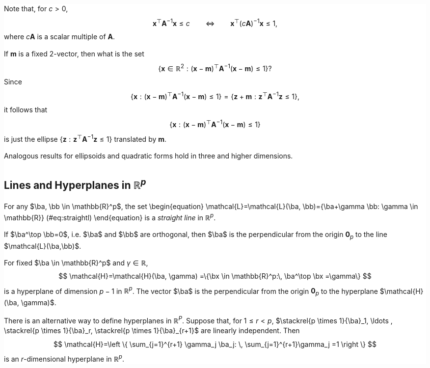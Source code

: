 Note that, for $c>0$,
$${\mathbf x}^\top {\mathbf A}^{-1} {\mathbf x}\leq c \qquad \Leftrightarrow \qquad {\mathbf x}^\top (c{\mathbf A})^{-1}{\mathbf x}\leq 1 ,$$
where $c{\mathbf A}$ is a scalar multiple of $\mathbf A$.

If ${\mathbf m}$ is a fixed 2-vector, then what is the set
$$
\{ {\mathbf x} \in \mathbb{R}^2 : ({\mathbf x}-{\mathbf m})^\top {\mathbf A}^{-1}({\mathbf x}-{\mathbf m})\leq 1\} ?
$$
Since
$$
\{ {\mathbf x} : ({\mathbf x}-{\mathbf m})^\top {\mathbf A}^{-1}({\mathbf x}-{\mathbf m})\leq 1 \}=\{ {\mathbf z}+
{\mathbf m} : {\mathbf z}^\top {\mathbf A}^{-1} {\mathbf z}\leq 1 \} ,
$$
it follows that
$$
\{ {\mathbf x} : ({\mathbf x}-{\mathbf m})^\top {\mathbf A}^{-1}({\mathbf x}-{\mathbf m})\leq 1\}
$$
is just the ellipse $\{ {\mathbf z}:{\mathbf z}^\top {\mathbf A}^{-1}{\mathbf z}\leq 1\}$ translated by
${\mathbf m}$.

Analogous results for ellipsoids and quadratic forms hold in three and higher dimensions.

## Lines and Hyperplanes in $\mathbb{R}^p$

For any $\ba, \bb \in \mathbb{R}^p$, the set
\begin{equation}
\mathcal{L}=\mathcal{L}(\ba, \bb)=\{\ba+\gamma \bb: \gamma \in \mathbb{R}\}
(\#eq:straightl) 
\end{equation}
is a *straight line* in $\mathbb{R}^p$.

If $\ba^\top \bb=0$, i.e. $\ba$ and $\bb$ are orthogonal, then $\ba$ is the perpendicular from the origin ${\mathbf 0}_p$
to the line $\mathcal{L}(\ba,\bb)$.

For fixed $\ba \in \mathbb{R}^p$ and $\gamma \in \mathbb{R}$,
$$
\mathcal{H}=\mathcal{H}(\ba, \gamma) =\{\bx \in \mathbb{R}^p:\, \ba^\top \bx =\gamma\}
$$
is a hyperplane of dimension $p-1$ in $\mathbb{R}^p$.  The vector $\ba$ is the perpendicular from the origin ${\mathbf 0}_p$ to the hyperplane $\mathcal{H}(\ba, \gamma)$.

There is an alternative way to define hyperplanes in $\mathbb{R}^P$.  Suppose that, for $1 \leq r <p$, $\stackrel{p \times 1}{\ba}_1,
\ldots , \stackrel{p \times 1}{\ba}_r, \stackrel{p \times 1}{\ba}_{r+1}$ are linearly independent.  Then
$$
\mathcal{H}=\left \{ \sum_{j=1}^{r+1} \gamma_j \ba_j: \, \sum_{j=1}^{r+1}\gamma_j =1  \right \}
$$
is an $r$-dimensional hyperplane in $\mathbb{R}^p$.
